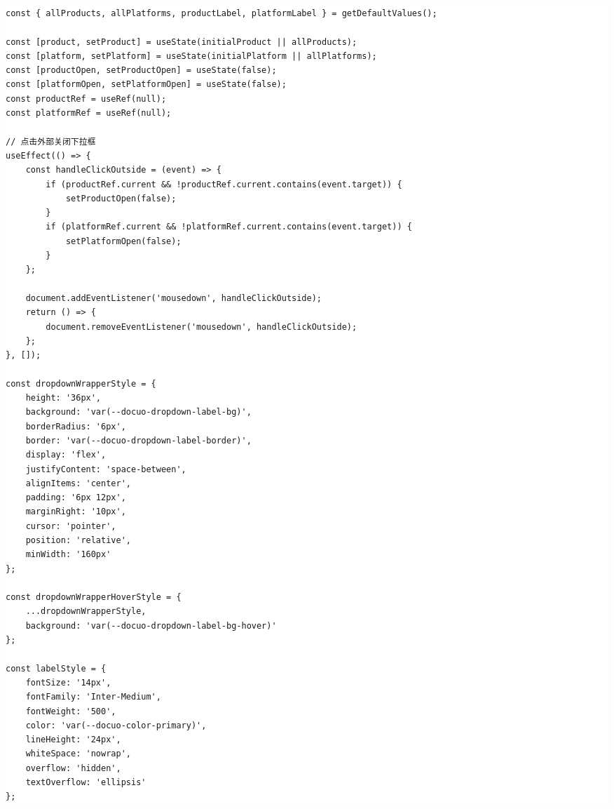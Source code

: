     const { allProducts, allPlatforms, productLabel, platformLabel } = getDefaultValues();

    const [product, setProduct] = useState(initialProduct || allProducts);
    const [platform, setPlatform] = useState(initialPlatform || allPlatforms);
    const [productOpen, setProductOpen] = useState(false);
    const [platformOpen, setPlatformOpen] = useState(false);
    const productRef = useRef(null);
    const platformRef = useRef(null);

    // 点击外部关闭下拉框
    useEffect(() => {
        const handleClickOutside = (event) => {
            if (productRef.current && !productRef.current.contains(event.target)) {
                setProductOpen(false);
            }
            if (platformRef.current && !platformRef.current.contains(event.target)) {
                setPlatformOpen(false);
            }
        };

        document.addEventListener('mousedown', handleClickOutside);
        return () => {
            document.removeEventListener('mousedown', handleClickOutside);
        };
    }, []);

    const dropdownWrapperStyle = {
        height: '36px',
        background: 'var(--docuo-dropdown-label-bg)',
        borderRadius: '6px',
        border: 'var(--docuo-dropdown-label-border)',
        display: 'flex',
        justifyContent: 'space-between',
        alignItems: 'center',
        padding: '6px 12px',
        marginRight: '10px',
        cursor: 'pointer',
        position: 'relative',
        minWidth: '160px'
    };

    const dropdownWrapperHoverStyle = {
        ...dropdownWrapperStyle,
        background: 'var(--docuo-dropdown-label-bg-hover)'
    };

    const labelStyle = {
        fontSize: '14px',
        fontFamily: 'Inter-Medium',
        fontWeight: '500',
        color: 'var(--docuo-color-primary)',
        lineHeight: '24px',
        whiteSpace: 'nowrap',
        overflow: 'hidden',
        textOverflow: 'ellipsis'
    };

